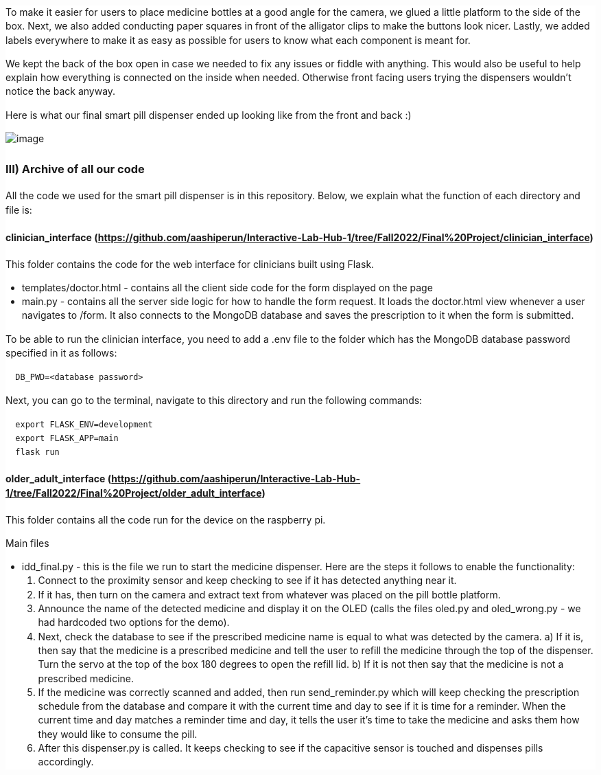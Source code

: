 To make it easier for users to place medicine bottles at a good angle for the camera, we glued a little platform to the side of the box. Next, we also added conducting paper squares in front of the alligator clips to make the buttons look nicer. Lastly, we added labels everywhere to make it as easy as possible for users to know what each component is meant for.

We kept the back of the box open in case we needed to fix any issues or fiddle with anything. This would also be useful to help explain how everything is connected on the inside when needed. Otherwise front facing users trying the dispensers wouldn’t notice the back anyway. 

Here is what our final smart pill dispenser ended up looking like from the front and back :)

<img width="591" alt="image" src="https://user-images.githubusercontent.com/66789469/207900681-7f8affb3-5f39-487c-91db-efc2f50cc00f.png">

### III) Archive of all our code
All the code we used for the smart pill dispenser is in this repository. Below, we explain what the function of each directory and file is:

#### clinician_interface (https://github.com/aashiperun/Interactive-Lab-Hub-1/tree/Fall2022/Final%20Project/clinician_interface)
This folder contains the code for the web interface for clinicians built using Flask.
* templates/doctor.html - contains all the client side code for the form displayed on the page
* main.py - contains all the server side logic for how to handle the form request. It loads the doctor.html view whenever a user navigates to /form. It also connects to the MongoDB database and saves the prescription to it when the form is submitted.

To be able to run the clinician interface, you need to add a .env file to the folder which has the MongoDB database password specified in it as follows:

      DB_PWD=<database password>

Next, you can go to the terminal, navigate to this directory and run the following commands:

      export FLASK_ENV=development
      export FLASK_APP=main
      flask run


#### older_adult_interface (https://github.com/aashiperun/Interactive-Lab-Hub-1/tree/Fall2022/Final%20Project/older_adult_interface) 
This folder contains all the code run for the device on the raspberry pi.

Main files
* idd_final.py - this is the file we run to start the medicine dispenser. Here are the steps it follows to enable the functionality:
  1) Connect to the proximity sensor and keep checking to see if it has detected anything near it.
  2) If it has, then turn on the camera and extract text from whatever was placed on the pill bottle platform.
  3) Announce the name of the detected medicine and display it on the OLED (calls the files oled.py and oled_wrong.py - we had hardcoded two options for the demo).
  4) Next, check the database to see if the prescribed medicine name is equal to what was detected by the camera.
          a) If it is, then say that the medicine is a prescribed medicine and tell the user to refill the medicine through the top of the dispenser. Turn the servo at the top of the box 180 degrees to open the refill lid.
          b) If it is not then say that the medicine is not a prescribed medicine.
  5) If the medicine was correctly scanned and added, then run send_reminder.py which will keep checking the prescription schedule from the database and compare it with the current time and day to see if it is time for a reminder. When the current time and day matches a reminder time and day, it tells the user it’s time to take the medicine and asks them how they would like to consume the pill.
  6) After this dispenser.py is called. It keeps checking to see if the capacitive sensor is touched and dispenses pills accordingly.
